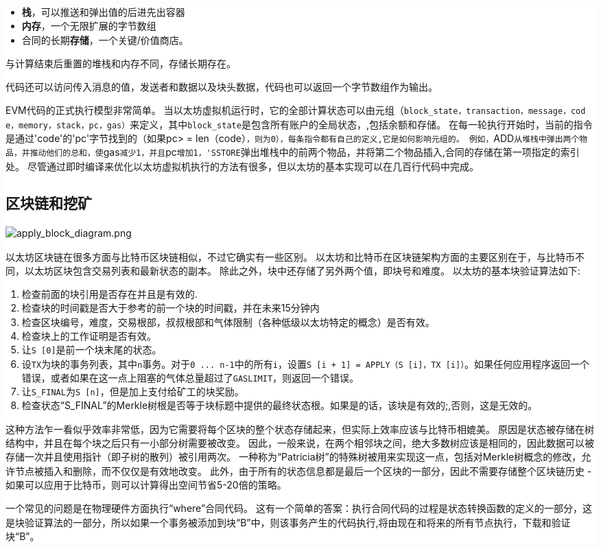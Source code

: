 * **栈**，可以推送和弹出值的后进先出容器
* **内存**，一个无限扩展的字节数组
* 合同的长期**存储**，一个关键/价值商店。

与计算结束后重置的堆栈和内存不同，存储长期存在。

代码还可以访问传入消息的值，发送者和数据以及块头数据，代码也可以返回一个字节数组作为输出。

EVM代码的正式执行模型非常简单。
当以太坊虚拟机运行时，它的全部计算状态可以由元组（`block_state，transaction，message，code，memory，stack，pc，gas）`来定义，其中`block_state`是包含所有账户的全局状态，,包括余额和存储。
在每一轮执行开始时，当前的指令是通过'code'的'pc'字节找到的（如果pc> = len（code）`，则为0），每条指令都有自己的定义,它是如何影响元组的。
例如，`ADD`从堆栈中弹出两个物品，并推动他们的总和，使`gas`减少1，并且`pc`增加1，'SSTORE`弹出堆栈中的前两个物品，并将第二个物品插入,合同的存储在第一项指定的索引处。
尽管通过即时编译来优化以太坊虚拟机执行的方法有很多，但以太坊的基本实现可以在几百行代码中完成。

## 区块链和挖矿

![apply_block_diagram.png](https://raw.githubusercontent.com/ethereumbuilders/GitBook/master/en/vitalik-diagrams/apply_block_diagram.png)

以太坊区块链在很多方面与比特币区块链相似，不过它确实有一些区别。
以太坊和比特币在区块链架构方面的主要区别在于，与比特币不同，以太坊区块包含交易列表和最新状态的副本。
除此之外，块中还存储了另外两个值，即块号和难度。
以太坊的基本块验证算法如下:

1. 检查前面的块引用是否存在并且是有效的.
2. 检查块的时间戳是否大于参考的前一个块的时间戳，并在未来15分钟内
3. 检查区块编号，难度，交易根部，叔叔根部和气体限制（各种低级以太坊特定的概念）是否有效。
4. 检查块上的工作证明是否有效。
5. 让`S [0]`是前一个块末尾的状态。
6. 设`TX`为块的事务列表，其中`n`事务。对于`0 ... n-1`中的所有`i`，设置`S [i + 1] = APPLY（S [i]，TX [i]）`。如果任何应用程序返回一个错误，或者如果在这一点上阻塞的气体总量超过了`GASLIMIT`，则返回一个错误。
7. 让`S_FINAL`为`S [n]`，但是加上支付给矿工的块奖励。
8. 检查状态“S_FINAL”的Merkle树根是否等于块标题中提供的最终状态根。如果是的话，该块是有效的;,否则，这是无效的。

这种方法乍一看似乎效率非常低，因为它需要将每个区块的整个状态存储起来，但实际上效率应该与比特币相媲美。
原因是状态被存储在树结构中，并且在每个块之后只有一小部分树需要被改变。
因此，一般来说，在两个相邻块之间，绝大多数树应该是相同的，因此数据可以被存储一次并且使用指针（即子树的散列）被引用两次。
一种称为“Patricia树”的特殊树被用来实现这一点，包括对Merkle树概念的修改，允许节点被插入和删除，而不仅仅是有效地改变。
此外，由于所有的状态信息都是最后一个区块的一部分，因此不需要存储整个区块链历史 - 如果可以应用于比特币，则可以计算得出空间节省5-20倍的策略。

一个常见的问题是在物理硬件方面执行“where”合同代码。
这有一个简单的答案：执行合同代码的过程是状态转换函数的定义的一部分，这是块验证算法的一部分，所以如果一个事务被添加到块“B”中，则该事务产生的代码执行,将由现在和将来的所有节点执行，下载和验证块“B”。